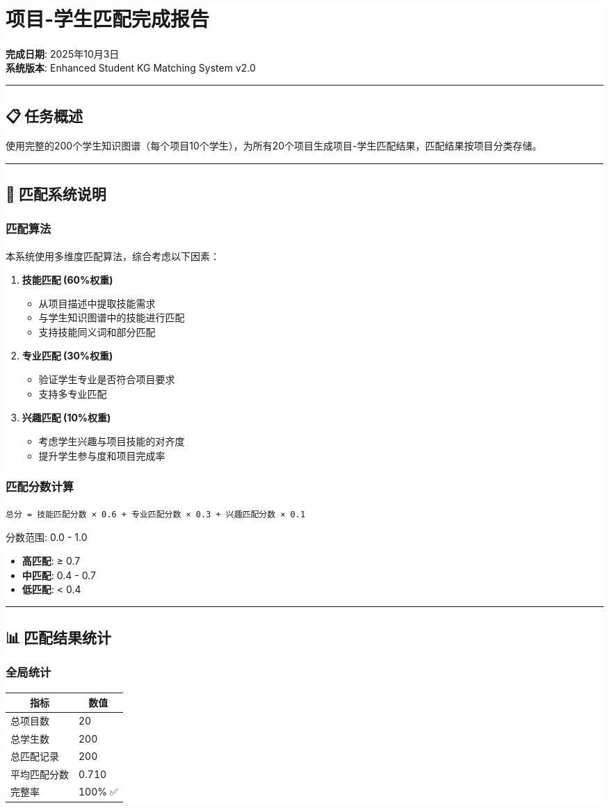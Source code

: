 # 项目-学生匹配完成报告

**完成日期**: 2025年10月3日  
**系统版本**: Enhanced Student KG Matching System v2.0

---

## 📋 任务概述

使用完整的200个学生知识图谱（每个项目10个学生），为所有20个项目生成项目-学生匹配结果，匹配结果按项目分类存储。

---

## 🎯 匹配系统说明

### 匹配算法

本系统使用多维度匹配算法，综合考虑以下因素：

1. **技能匹配 (60%权重)**
   - 从项目描述中提取技能需求
   - 与学生知识图谱中的技能进行匹配
   - 支持技能同义词和部分匹配

2. **专业匹配 (30%权重)**
   - 验证学生专业是否符合项目要求
   - 支持多专业匹配

3. **兴趣匹配 (10%权重)**
   - 考虑学生兴趣与项目技能的对齐度
   - 提升学生参与度和项目完成率

### 匹配分数计算

```
总分 = 技能匹配分数 × 0.6 + 专业匹配分数 × 0.3 + 兴趣匹配分数 × 0.1
```

分数范围: 0.0 - 1.0
- **高匹配**: ≥ 0.7
- **中匹配**: 0.4 - 0.7
- **低匹配**: < 0.4

---

## 📊 匹配结果统计

### 全局统计

| 指标 | 数值 |
|------|------|
| 总项目数 | 20 |
| 总学生数 | 200 |
| 总匹配记录 | 200 |
| 平均匹配分数 | 0.710 |
| 完整率 | 100% ✅ |
